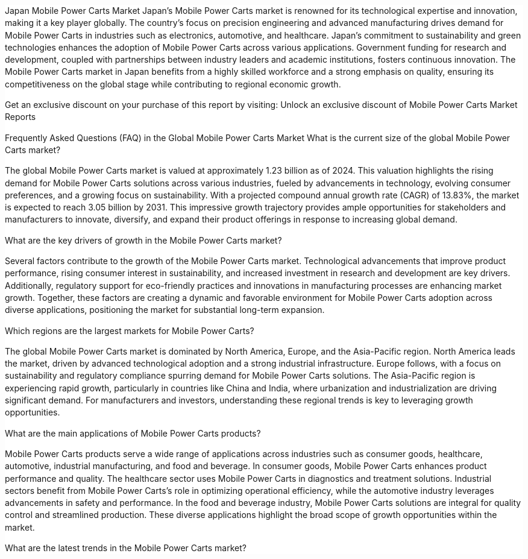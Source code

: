 Japan Mobile Power Carts Market
Japan’s Mobile Power Carts market is renowned for its technological expertise and innovation, making it a key player globally. The country’s focus on precision engineering and advanced manufacturing drives demand for Mobile Power Carts in industries such as electronics, automotive, and healthcare. Japan’s commitment to sustainability and green technologies enhances the adoption of Mobile Power Carts across various applications. Government funding for research and development, coupled with partnerships between industry leaders and academic institutions, fosters continuous innovation. The Mobile Power Carts market in Japan benefits from a highly skilled workforce and a strong emphasis on quality, ensuring its competitiveness on the global stage while contributing to regional economic growth.

Get an exclusive discount on your purchase of this report by visiting: Unlock an exclusive discount of Mobile Power Carts Market Reports 

Frequently Asked Questions (FAQ) in the Global Mobile Power Carts Market
What is the current size of the global Mobile Power Carts market?

The global Mobile Power Carts market is valued at approximately 1.23 billion as of 2024. This valuation highlights the rising demand for Mobile Power Carts solutions across various industries, fueled by advancements in technology, evolving consumer preferences, and a growing focus on sustainability. With a projected compound annual growth rate (CAGR) of 13.83%, the market is expected to reach 3.05 billion by 2031. This impressive growth trajectory provides ample opportunities for stakeholders and manufacturers to innovate, diversify, and expand their product offerings in response to increasing global demand.

What are the key drivers of growth in the Mobile Power Carts market?

Several factors contribute to the growth of the Mobile Power Carts market. Technological advancements that improve product performance, rising consumer interest in sustainability, and increased investment in research and development are key drivers. Additionally, regulatory support for eco-friendly practices and innovations in manufacturing processes are enhancing market growth. Together, these factors are creating a dynamic and favorable environment for Mobile Power Carts adoption across diverse applications, positioning the market for substantial long-term expansion.

Which regions are the largest markets for Mobile Power Carts?

The global Mobile Power Carts market is dominated by North America, Europe, and the Asia-Pacific region. North America leads the market, driven by advanced technological adoption and a strong industrial infrastructure. Europe follows, with a focus on sustainability and regulatory compliance spurring demand for Mobile Power Carts solutions. The Asia-Pacific region is experiencing rapid growth, particularly in countries like China and India, where urbanization and industrialization are driving significant demand. For manufacturers and investors, understanding these regional trends is key to leveraging growth opportunities.

What are the main applications of Mobile Power Carts products?

Mobile Power Carts products serve a wide range of applications across industries such as consumer goods, healthcare, automotive, industrial manufacturing, and food and beverage. In consumer goods, Mobile Power Carts enhances product performance and quality. The healthcare sector uses Mobile Power Carts in diagnostics and treatment solutions. Industrial sectors benefit from Mobile Power Carts’s role in optimizing operational efficiency, while the automotive industry leverages advancements in safety and performance. In the food and beverage industry, Mobile Power Carts solutions are integral for quality control and streamlined production. These diverse applications highlight the broad scope of growth opportunities within the market.

What are the latest trends in the Mobile Power Carts market?
